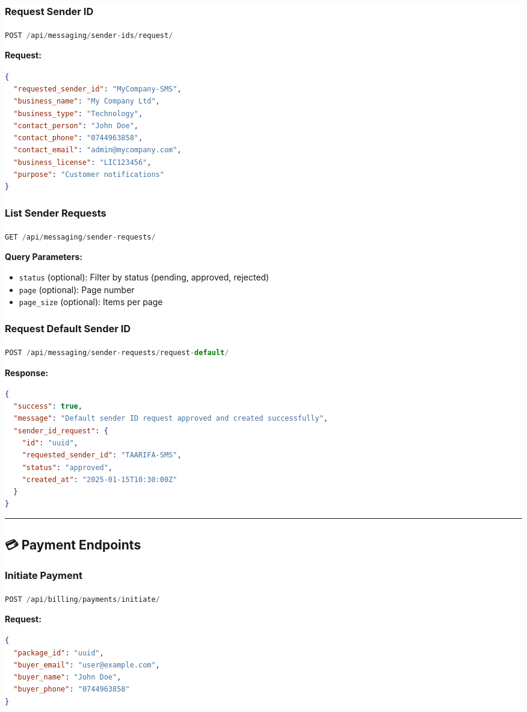 ### Request Sender ID
```javascript
POST /api/messaging/sender-ids/request/
```
**Request:**
```json
{
  "requested_sender_id": "MyCompany-SMS",
  "business_name": "My Company Ltd",
  "business_type": "Technology",
  "contact_person": "John Doe",
  "contact_phone": "0744963858",
  "contact_email": "admin@mycompany.com",
  "business_license": "LIC123456",
  "purpose": "Customer notifications"
}
```

### List Sender Requests
```javascript
GET /api/messaging/sender-requests/
```
**Query Parameters:**
- `status` (optional): Filter by status (pending, approved, rejected)
- `page` (optional): Page number
- `page_size` (optional): Items per page

### Request Default Sender ID
```javascript
POST /api/messaging/sender-requests/request-default/
```
**Response:**
```json
{
  "success": true,
  "message": "Default sender ID request approved and created successfully",
  "sender_id_request": {
    "id": "uuid",
    "requested_sender_id": "TAARIFA-SMS",
    "status": "approved",
    "created_at": "2025-01-15T10:30:00Z"
  }
}
```

---

## 💳 Payment Endpoints

### Initiate Payment
```javascript
POST /api/billing/payments/initiate/
```
**Request:**
```json
{
  "package_id": "uuid",
  "buyer_email": "user@example.com",
  "buyer_name": "John Doe",
  "buyer_phone": "0744963858"
}
```
